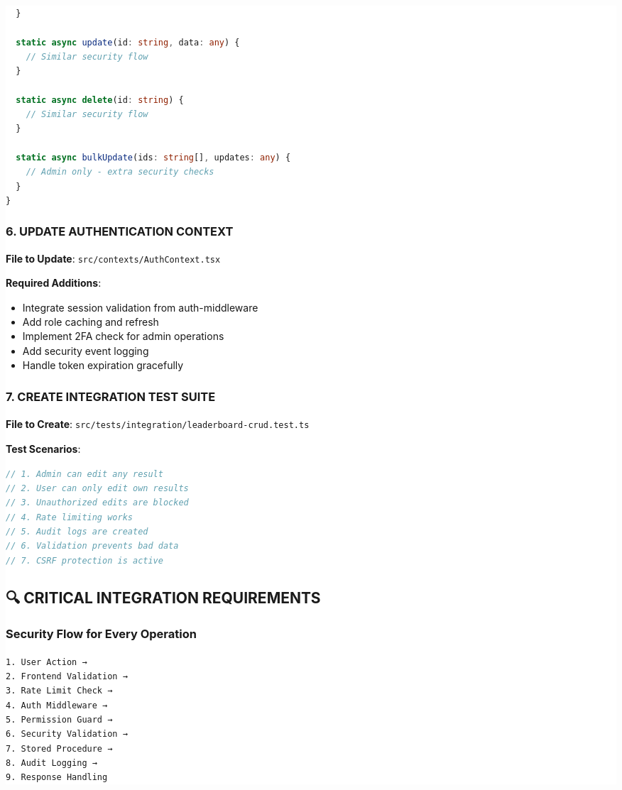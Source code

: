 ```typescript
  }
  
  static async update(id: string, data: any) {
    // Similar security flow
  }
  
  static async delete(id: string) {
    // Similar security flow
  }
  
  static async bulkUpdate(ids: string[], updates: any) {
    // Admin only - extra security checks
  }
}
```

### 6. UPDATE AUTHENTICATION CONTEXT
**File to Update**: `src/contexts/AuthContext.tsx`

**Required Additions**:
- Integrate session validation from auth-middleware
- Add role caching and refresh
- Implement 2FA check for admin operations
- Add security event logging
- Handle token expiration gracefully

### 7. CREATE INTEGRATION TEST SUITE
**File to Create**: `src/tests/integration/leaderboard-crud.test.ts`

**Test Scenarios**:
```typescript
// 1. Admin can edit any result
// 2. User can only edit own results
// 3. Unauthorized edits are blocked
// 4. Rate limiting works
// 5. Audit logs are created
// 6. Validation prevents bad data
// 7. CSRF protection is active
```

## 🔍 CRITICAL INTEGRATION REQUIREMENTS

### Security Flow for Every Operation
```
1. User Action → 
2. Frontend Validation →
3. Rate Limit Check →
4. Auth Middleware →
5. Permission Guard →
6. Security Validation →
7. Stored Procedure →
8. Audit Logging →
9. Response Handling
```
